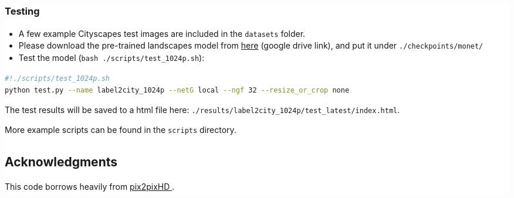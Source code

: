 





### Testing
- A few example Cityscapes test images are included in the `datasets` folder.
- Please download the pre-trained landscapes model from [here](https://drive.google.com/drive/folders/1XUpxWIM3TMxlbeuPau91ihj6DiWrtTd6?usp=sharing) (google drive link), and put it under `./checkpoints/monet/`
- Test the model (`bash ./scripts/test_1024p.sh`):
```bash
#!./scripts/test_1024p.sh
python test.py --name label2city_1024p --netG local --ngf 32 --resize_or_crop none
```
The test results will be saved to a html file here: `./results/label2city_1024p/test_latest/index.html`.

More example scripts can be found in the `scripts` directory.

 
## Acknowledgments
This code borrows heavily from [pix2pixHD
](https://github.com/NVIDIA/pix2pixHD).

